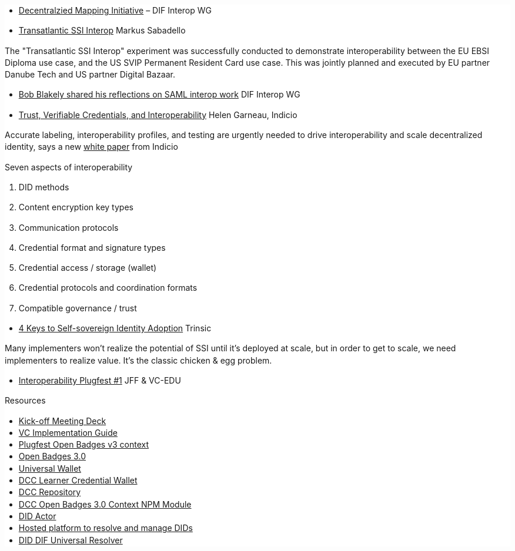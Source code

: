 
* [Decentralzied Mapping Initiative](https://whimsical.com/decentralized-mapping-exercise-CUhk3dT4RUZvGa4Lt7rNvD) – DIF Interop WG

* [Transatlantic SSI Interop](https://medium.com/@markus.sabadello/transatlantic-ssi-interop-52bac6be8dfe) Markus Sabadello

The "Transatlantic SSI Interop" experiment was successfully conducted to demonstrate interoperability between the EU EBSI Diploma use case, and the US SVIP Permanent Resident Card use case. This was jointly planned and executed by EU partner Danube Tech and US partner Digital Bazaar.
* [Bob Blakely shared his reflections on SAML interop work](https://us02web.zoom.us/rec/play/xnxk16ksNsA9CP4UgR9BqylnH6qT1WZlSpFc9LOweFI7HZNcn8KR3A-0OsUDbPuNM6o0tt1JrSMqGV4Z.dnAMXXLE5-62VAfX?continueMode=true&_x_zm_rtaid=Qs7tORTgRhmEiSBbcDzQLg.1645215091973.9fac74d22719638c1d1b641c83b0f5c7&_x_zm_rhtaid=448) DIF Interop WG

* [Trust, Verifiable Credentials, and Interoperability](https://indicio.tech/trust-verifiable-credentials-and-interoperability/) Helen Garneau, Indicio

Accurate labeling, interoperability profiles, and testing are urgently needed to drive interoperability and scale decentralized identity, says a new [white paper](https://indicio.tech/wp-content/uploads/2022/03/Indicio_Report_TrustVerifiableCredentialsInteroperability_033022.pdf) from Indicio

Seven aspects of interoperability

1. DID methods

2. Content encryption key types

3. Communication protocols

4. Credential format and signature types

5. Credential access / storage (wallet)

6. Credential protocols and coordination formats

7. Compatible governance / trust

* [4 Keys to Self-sovereign Identity Adoption](https://medium.com/trinsic/4-keys-to-self-sovereign-identity-adoption-ad269b208569) Trinsic

Many implementers won’t realize the potential of SSI until it’s deployed at scale, but in order to get to scale, we need implementers to realize value. It’s the classic chicken & egg problem.


* [Interoperability Plugfest #1](https://w3c-ccg.github.io/vc-ed/plugfest-1-2022/) JFF & VC-EDU

Resources

- [Kick-off Meeting Deck](https://docs.google.com/presentation/d/1YoS3est-YnWO1tI7JjJDjSPSnIXJNon_TFosKyneaJg/edit?usp=sharing)
- [VC Implementation Guide](https://www.w3.org/TR/vc-imp-guide/)
- [Plugfest Open Badges v3 context](https://w3c-ccg.github.io/vc-ed/plugfest-1-2022/jff-vc-edu-plugfest-1-context.json)
- [Open Badges 3.0](https://imsglobal.github.io/openbadges-specification/ob_v3p0.html)
- [Universal Wallet](https://w3c-ccg.github.io/universal-wallet-interop-spec/)
- [DCC Learner Credential Wallet](https://github.com/digitalcredentials/learner-credential-wallet)
- [DCC Repository](https://github.com/digitalcredentials)
- [DCC Open Badges 3.0 Context NPM Module](https://github.com/digitalcredentials/open-badges-context)
- [DID Actor](https://api.did.actor/)
- [Hosted platform to resolve and manage DIDs](https://godiddy.com/)
- [DID DIF Universal Resolver](https://dev.uniresolver.io/)
